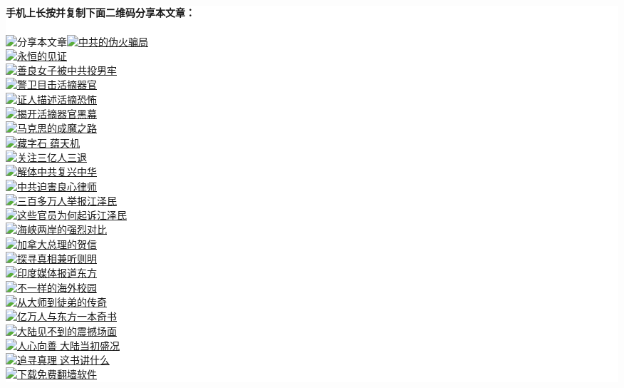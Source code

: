 <strong>手机上长按并复制下面二维码分享本文章：</strong><br><br><img src="https://quickchart.io/qr?size=256&text=https://github.com/1992513/djy/blob/master/gb/25/9/12/n14592954.md%231" title="分享本文章"></td><td VALIGN=TOP><a href="https://github.com/1992513/djy/blob/master/gb/16/1/21/n4622075.md?dfh#1" target="_blank"><img src="https://raw.githubusercontent.com/1992513/djy/master/gb/300/wei-f1.jpg" title="中共的伪火骗局"  alt="中共的伪火骗局"></a><br><a href="https://github.com/1992513/www/blob/master/README.md?dfh#9" target="_blank"><img src="https://raw.githubusercontent.com/1992513/djy/master/gb/300/yong-h.jpg" title="永恒的见证"  alt="永恒的见证"></a><br><a href="https://github.com/1992513/djy/blob/master/gb/13/9/29/n3974789.md?dfh#1" target="_blank"><img src="https://raw.githubusercontent.com/1992513/djy/master/gb/300/shang-lnz.jpg" title="善良女子被中共投男牢"  alt="善良女子被中共投男牢"></a><br><a href="https://github.com/1992513/djy/blob/master/gb/16/3/16/n4663449.md?dfh#1" target="_blank"><img src="https://raw.githubusercontent.com/1992513/djy/master/gb/300/huo-z3.jpg" title="警卫目击活摘器官"  alt="警卫目击活摘器官"></a><br><a href="https://github.com/1992513/djy/blob/master/gb/16/8/7/n8177641.md?dfh#1" target="_blank"><img src="https://raw.githubusercontent.com/1992513/djy/master/gb/300/huo-z4.jpg" title="证人描述活摘恐怖"  alt="证人描述活摘恐怖"></a><br><a href="https://github.com/1992513/djy/blob/master/gb/10/4/19/n2881569.md?dfh#1" target="_blank"><img src="https://raw.githubusercontent.com/1992513/djy/master/gb/300/huo-z1.jpg" title="揭开活摘器官黑幕"  alt="揭开活摘器官黑幕"></a><br><a href="https://github.com/1992513/djy/blob/master/gb/10/11/7/n3077476.md?dfh#1" target="_blank"><img src="https://raw.githubusercontent.com/1992513/djy/master/gb/300/ma-ks.jpg" title="马克思的成魔之路"  alt="马克思的成魔之路"></a><br><a href="https://github.com/1992513/djy/blob/master/gb/14/6/9/n4173977.md?dfh#1" target="_blank"><img src="https://raw.githubusercontent.com/1992513/djy/master/gb/300/chang-zs.jpg" title="藏字石 蕴天机"  alt="藏字石 蕴天机"></a><br><a href="https://github.com/1992513/djy/blob/master/gb/18/5/10/n10381511.md?dfh#1" target="_blank"><img src="https://raw.githubusercontent.com/1992513/djy/master/gb/300/st1.jpg" title="关注三亿人三退"  alt="关注三亿人三退"></a><br><a href="https://github.com/1992513/djy/blob/master/gb/18/3/21/n10237682.md?dfh#1" target="_blank"><img src="https://raw.githubusercontent.com/1992513/djy/master/gb/300/jie-t.jpg" title="解体中共复兴中华"  alt="解体中共复兴中华"></a><br><a href="https://github.com/1992513/djy/blob/master/gb/9/2/9/n2422991.md?dfh#1" target="_blank"><img src="https://raw.githubusercontent.com/1992513/djy/master/gb/300/gao-zs.jpg" title="中共迫害良心律师"  alt="中共迫害良心律师"></a><br><a href="https://github.com/1992513/djy/blob/master/gb/18/12/9/n10900044.md?dfh#1" target="_blank"><img src="https://raw.githubusercontent.com/1992513/djy/master/gb/300/sj1.jpg" title="三百多万人举报江泽民"  alt="三百多万人举报江泽民"></a><br><a href="https://github.com/1992513/djy/blob/master/gb/18/8/28/n10672014.md?dfh#1" target="_blank"><img src="https://raw.githubusercontent.com/1992513/djy/master/gb/300/sj2.jpg" title="这些官员为何起诉江泽民"  alt="这些官员为何起诉江泽民"></a><br><a href="https://github.com/1992513/djy/blob/master/gb/8/12/18/n2367165.md?dfh#1" target="_blank"><img src="https://raw.githubusercontent.com/1992513/djy/master/gb/300/liangan.jpg" title="海峡两岸的强烈对比"  alt="海峡两岸的强烈对比"></a><br><a href="https://github.com/1992513/djy/blob/master/gb/15/12/10/n4593139.md?dfh#1" target="_blank"><img src="https://raw.githubusercontent.com/1992513/djy/master/gb/300/jia-ndzl.jpg" title="加拿大总理的贺信"  alt="加拿大总理的贺信"></a><br><a href="https://github.com/1992513/djy/blob/master/gb/11/6/17/n3289382.md?dfh#1" target="_blank"><img src="https://raw.githubusercontent.com/1992513/djy/master/gb/300/xiao-wd.jpg" title="探寻真相兼听则明"  alt="探寻真相兼听则明"></a><br><a href="https://github.com/1992513/djy/blob/master/gb/18/10/27/n10812623.md?dfh#1" target="_blank"><img src="https://raw.githubusercontent.com/1992513/djy/master/gb/300/yindu.jpg" title="印度媒体报道东方"  alt="印度媒体报道东方"></a><br><a href="https://github.com/1992513/djy/blob/master/gb/18/6/9/n10469652.md?dfh#1" target="_blank"><img src="https://raw.githubusercontent.com/1992513/djy/master/gb/300/xie-j.jpg" title="不一样的海外校园"  alt="不一样的海外校园"></a><br><a href="https://github.com/1992513/djy/blob/master/gb/7/4/5/n1669415.md?dfh#1" target="_blank"><img src="https://raw.githubusercontent.com/1992513/djy/master/gb/300/li-up.jpg" title="从大师到徒弟的传奇"  alt="从大师到徒弟的传奇"></a><br><a href="https://github.com/1992513/djy/blob/master/gb/17/5/26/n9191512.md?dfh#1" target="_blank"><img src="https://raw.githubusercontent.com/1992513/djy/master/gb/300/zfl2.jpg" title="亿万人与东方一本奇书"  alt="亿万人与东方一本奇书"></a><br><a href="https://github.com/1992513/djy/blob/master/gb/13/11/27/n4020290.md?dfh#1" target="_blank"><img src="https://raw.githubusercontent.com/1992513/djy/master/gb/300/zhen-h.jpg" title="大陆见不到的震撼场面"  alt="大陆见不到的震撼场面"></a><br><a href="https://github.com/1992513/djy/blob/master/gb/15/7/17/n4482910.md?dfh#1" target="_blank"><img src="https://raw.githubusercontent.com/1992513/djy/master/gb/300/dalu-sk.jpg" title="人心向善 大陆当初盛况"  alt="人心向善 大陆当初盛况"></a><br><a href="https://github.com/1992513/djy/blob/master/gb/19/1/5/n10955468.md?dfh#1" target="_blank"><img src="https://raw.githubusercontent.com/1992513/djy/master/gb/300/zfl1.jpg" title="追寻真理 这书讲什么"  alt="追寻真理 这书讲什么"></a><br><a href="https://github.com/1992513/www/blob/master/README.md?dfh#1" target="_blank"><img src="https://raw.githubusercontent.com/1992513/djy/master/gb/300/fq1.jpg" title="下载免费翻墙软件"  alt="下载免费翻墙软件"></a><br></td></tr></table>
